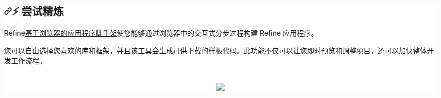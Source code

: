 <h2 tabindex="-1" dir="auto"><a id="user-content--try-refine" class="anchor" aria-hidden="true" tabindex="-1" href="#-try-refine"><svg class="octicon octicon-link" viewBox="0 0 16 16" version="1.1" width="16" height="16" aria-hidden="true"><path d="m7.775 3.275 1.25-1.25a3.5 3.5 0 1 1 4.95 4.95l-2.5 2.5a3.5 3.5 0 0 1-4.95 0 .751.751 0 0 1 .018-1.042.751.751 0 0 1 1.042-.018 1.998 1.998 0 0 0 2.83 0l2.5-2.5a2.002 2.002 0 0 0-2.83-2.83l-1.25 1.25a.751.751 0 0 1-1.042-.018.751.751 0 0 1-.018-1.042Zm-4.69 9.64a1.998 1.998 0 0 0 2.83 0l1.25-1.25a.751.751 0 0 1 1.042.018.751.751 0 0 1 .018 1.042l-1.25 1.25a3.5 3.5 0 1 1-4.95-4.95l2.5-2.5a3.5 3.5 0 0 1 4.95 0 .751.751 0 0 1-.018 1.042.751.751 0 0 1-1.042.018 1.998 1.998 0 0 0-2.83 0l-2.5 2.5a1.998 1.998 0 0 0 0 2.83Z"></path></svg></a><font style="vertical-align: inherit;"><font style="vertical-align: inherit;">⚡ 尝试精炼</font></font></h2>
<p dir="auto"><font style="vertical-align: inherit;"><font style="vertical-align: inherit;">Refine</font></font><a href="https://refine.dev/#playground" rel="nofollow"><font style="vertical-align: inherit;"><font style="vertical-align: inherit;">基于浏览器的应用程序脚手架</font></font></a><font style="vertical-align: inherit;"><font style="vertical-align: inherit;">使您能够通过浏览器中的交互式分步过程构建 Refine 应用程序。</font></font></p>
<p dir="auto"><font style="vertical-align: inherit;"><font style="vertical-align: inherit;">您可以自由选择您喜欢的库和框架，并且该工具会生成可供下载的样板代码。</font><font style="vertical-align: inherit;">此功能不仅可以让您即时预览和调整项目，还可以加快整体开发工作流程。</font></font></p>
<br>
<div align="center" dir="auto">
<animated-image data-catalyst=""><a href="https://refine.dev/#playground" rel="nofollow" data-target="animated-image.originalLink">
<img src="https://camo.githubusercontent.com/7211d94cd3e266c6f32c14088991249ba55274a40d4e2d2d4a215a6a1a6edacb/68747470733a2f2f726566696e652e616d73332e63646e2e6469676974616c6f6365616e7370616365732e636f6d2f626c6f672f323032332d30372d32352d726566696e652d7072696d6572656163742f6372656174652d726566696e652d70726f6a6563742e676966" data-canonical-src="https://refine.ams3.cdn.digitaloceanspaces.com/blog/2023-07-25-refine-primereact/create-refine-project.gif" style="max-width: 100%; display: inline-block;" data-target="animated-image.originalImage">
</a>
      <span class="AnimatedImagePlayer" data-target="animated-image.player" hidden="">
        <a data-target="animated-image.replacedLink" class="AnimatedImagePlayer-images" href="https://refine.dev/#playground" target="_blank">
          
        <span data-target="animated-image.imageContainer">
            <img data-target="animated-image.replacedImage" alt="68747470733a2f2f726566696e652e616d73332e63646e2e6469676974616c6f6365616e7370616365732e636f6d2f626c6f672f323032332d30372d32352d726566696e652d7072696d6572656163742f6372656174652d726566696e652d70726f6a6563742e676966" class="AnimatedImagePlayer-animatedImage" src="https://camo.githubusercontent.com/7211d94cd3e266c6f32c14088991249ba55274a40d4e2d2d4a215a6a1a6edacb/68747470733a2f2f726566696e652e616d73332e63646e2e6469676974616c6f6365616e7370616365732e636f6d2f626c6f672f323032332d30372d32352d726566696e652d7072696d6572656163742f6372656174652d726566696e652d70726f6a6563742e676966" style="display: block; opacity: 1;">
          <canvas class="AnimatedImagePlayer-stillImage" aria-hidden="true" width="616" height="334"></canvas></span></a>
        <button data-target="animated-image.imageButton" class="AnimatedImagePlayer-images" tabindex="-1" aria-label="Play 68747470733a2f2f726566696e652e616d73332e63646e2e6469676974616c6f6365616e7370616365732e636f6d2f626c6f672f323032332d30372d32352d726566696e652d7072696d6572656163742f6372656174652d726566696e652d70726f6a6563742e676966" hidden=""></button>
        <span class="AnimatedImagePlayer-controls" data-target="animated-image.controls" hidden="">
          <button data-target="animated-image.playButton" class="AnimatedImagePlayer-button" aria-label="Play 68747470733a2f2f726566696e652e616d73332e63646e2e6469676974616c6f6365616e7370616365732e636f6d2f626c6f672f323032332d30372d32352d726566696e652d7072696d6572656163742f6372656174652d726566696e652d70726f6a6563742e676966">
            <svg aria-hidden="true" focusable="false" class="octicon icon-play" width="16" height="16" viewBox="0 0 16 16" fill="none" xmlns="http://www.w3.org/2000/svg">
              <path d="M4 13.5427V2.45734C4 1.82607 4.69692 1.4435 5.2295 1.78241L13.9394 7.32507C14.4334 7.63943 14.4334 8.36057 13.9394 8.67493L5.2295 14.2176C4.69692 14.5565 4 14.1739 4 13.5427Z">
            </path></svg>
            <svg aria-hidden="true" focusable="false" class="octicon icon-pause" width="16" height="16" viewBox="0 0 16 16" xmlns="http://www.w3.org/2000/svg">
              <rect x="4" y="2" width="3" height="12" rx="1"></rect>
              <rect x="9" y="2" width="3" height="12" rx="1"></rect>
            </svg>
          </button>
          <a data-target="animated-image.openButton" aria-label="Open 68747470733a2f2f726566696e652e616d73332e63646e2e6469676974616c6f6365616e7370616365732e636f6d2f626c6f672f323032332d30372d32352d726566696e652d7072696d6572656163742f6372656174652d726566696e652d70726f6a6563742e676966 in new window" class="AnimatedImagePlayer-button" href="https://refine.dev/#playground" target="_blank">
            <svg aria-hidden="true" class="octicon" xmlns="http://www.w3.org/2000/svg" viewBox="0 0 16 16" width="16" height="16">
              <path fill-rule="evenodd" d="M10.604 1h4.146a.25.25 0 01.25.25v4.146a.25.25 0 01-.427.177L13.03 4.03 9.28 7.78a.75.75 0 01-1.06-1.06l3.75-3.75-1.543-1.543A.25.25 0 0110.604 1zM3.75 2A1.75 1.75 0 002 3.75v8.5c0 .966.784 1.75 1.75 1.75h8.5A1.75 1.75 0 0014 12.25v-3.5a.75.75 0 00-1.5 0v3.5a.25.25 0 01-.25.25h-8.5a.25.25 0 01-.25-.25v-8.5a.25.25 0 01.25-.25h3.5a.75.75 0 000-1.5h-3.5z"></path>
            </svg>
          </a>